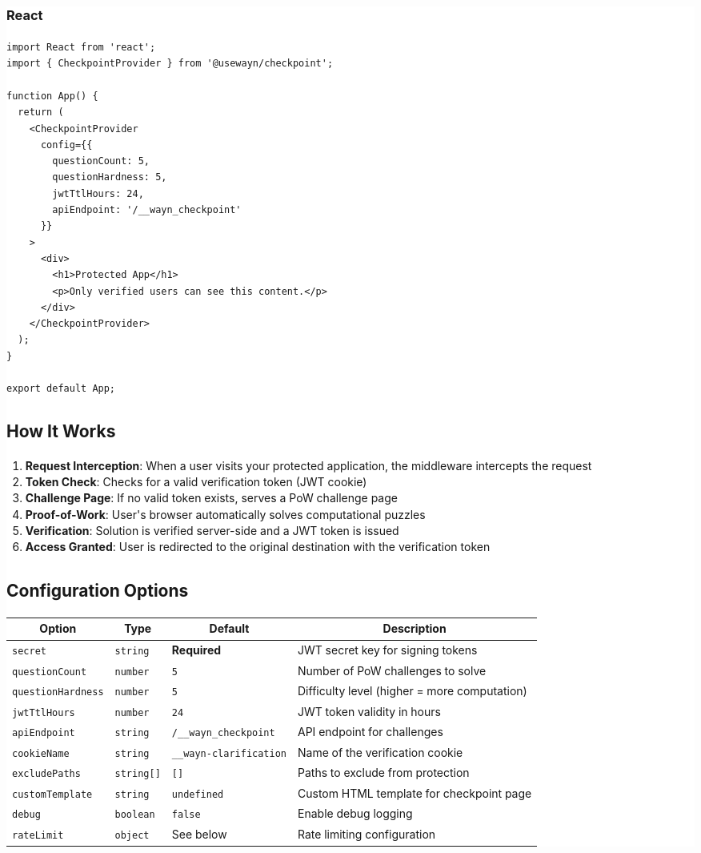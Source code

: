 ### React

```tsx
import React from 'react';
import { CheckpointProvider } from '@usewayn/checkpoint';

function App() {
  return (
    <CheckpointProvider
      config={{
        questionCount: 5,
        questionHardness: 5,
        jwtTtlHours: 24,
        apiEndpoint: '/__wayn_checkpoint'
      }}
    >
      <div>
        <h1>Protected App</h1>
        <p>Only verified users can see this content.</p>
      </div>
    </CheckpointProvider>
  );
}

export default App;
```

## How It Works

1. **Request Interception**: When a user visits your protected application, the middleware intercepts the request
2. **Token Check**: Checks for a valid verification token (JWT cookie)
3. **Challenge Page**: If no valid token exists, serves a PoW challenge page
4. **Proof-of-Work**: User's browser automatically solves computational puzzles
5. **Verification**: Solution is verified server-side and a JWT token is issued
6. **Access Granted**: User is redirected to the original destination with the verification token

## Configuration Options

| Option | Type | Default | Description |
|--------|------|---------|-------------|
| `secret` | `string` | **Required** | JWT secret key for signing tokens |
| `questionCount` | `number` | `5` | Number of PoW challenges to solve |
| `questionHardness` | `number` | `5` | Difficulty level (higher = more computation) |
| `jwtTtlHours` | `number` | `24` | JWT token validity in hours |
| `apiEndpoint` | `string` | `/__wayn_checkpoint` | API endpoint for challenges |
| `cookieName` | `string` | `__wayn-clarification` | Name of the verification cookie |
| `excludePaths` | `string[]` | `[]` | Paths to exclude from protection |
| `customTemplate` | `string` | `undefined` | Custom HTML template for checkpoint page |
| `debug` | `boolean` | `false` | Enable debug logging |
| `rateLimit` | `object` | See below | Rate limiting configuration |
